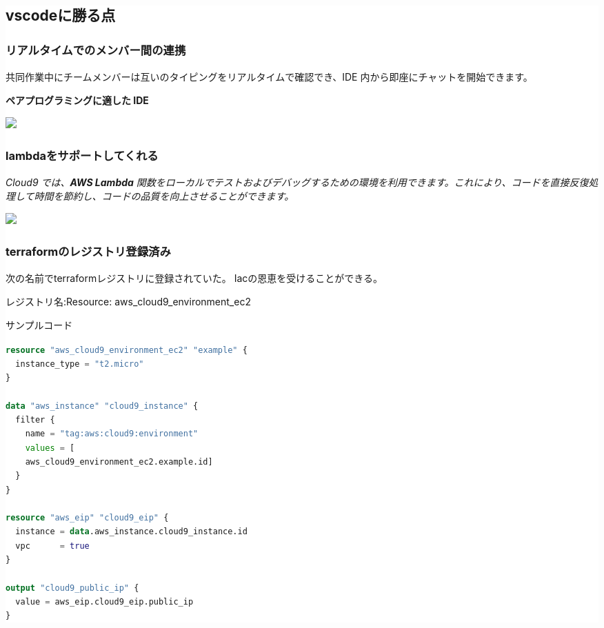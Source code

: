 




## vscodeに勝る点

### リアルタイムでのメンバー間の連携

共同作業中にチームメンバーは互いのタイピングをリアルタイムで確認でき、IDE 内から即座にチャットを開始できます。

**ペアプログラミングに適した IDE**

<img src="https://d1.awsstatic.com/product-marketing/Tulip/C9-Collab-Image%403x.e03a65d9488633c154358430540ab363dd1e8f45.png">


### lambdaをサポートしてくれる

*Cloud9 では、**AWS Lambda** 関数をローカルでテストおよびデバッグするための環境を利用できます。これにより、コードを直接反復処理して時間を節約し、コードの品質を向上させることができます。*

<img src="https://d1.awsstatic.com/product-marketing/Tulip/AWS_Cloud9_Asset03_R3P.f4760f91e9108120992d31a8ab0014022595a43e.png">


### terraformのレジストリ登録済み

次の名前でterraformレジストリに登録されていた。
Iacの恩恵を受けることができる。

レジストリ名:Resource: aws_cloud9_environment_ec2

サンプルコード

```tf
resource "aws_cloud9_environment_ec2" "example" {
  instance_type = "t2.micro"
}

data "aws_instance" "cloud9_instance" {
  filter {
    name = "tag:aws:cloud9:environment"
    values = [
    aws_cloud9_environment_ec2.example.id]
  }
}

resource "aws_eip" "cloud9_eip" {
  instance = data.aws_instance.cloud9_instance.id
  vpc      = true
}

output "cloud9_public_ip" {
  value = aws_eip.cloud9_eip.public_ip
}
```
